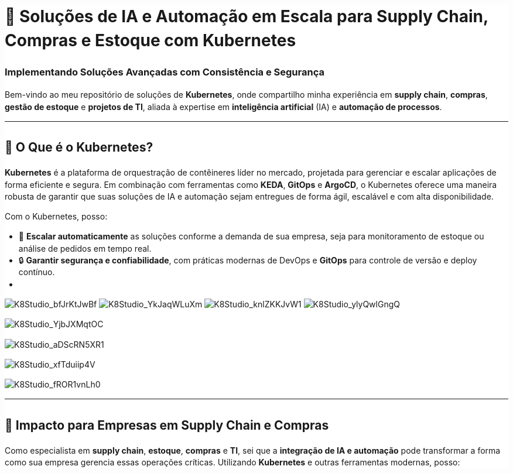 # 🚀 **Soluções de IA e Automação em Escala para Supply Chain, Compras e Estoque com Kubernetes**  

### **Implementando Soluções Avançadas com Consistência e Segurança**  

Bem-vindo ao meu repositório de soluções de **Kubernetes**, onde compartilho minha experiência em **supply chain**, **compras**, **gestão de estoque** e **projetos de TI**, aliada à expertise em **inteligência artificial** (IA) e **automação de processos**.  

---

## 🎯 **O Que é o Kubernetes?**  

**Kubernetes** é a plataforma de orquestração de contêineres líder no mercado, projetada para gerenciar e escalar aplicações de forma eficiente e segura. Em combinação com ferramentas como **KEDA**, **GitOps** e **ArgoCD**, o Kubernetes oferece uma maneira robusta de garantir que suas soluções de IA e automação sejam entregues de forma ágil, escalável e com alta disponibilidade.  

Com o Kubernetes, posso:

- 🚀 **Escalar automaticamente** as soluções conforme a demanda de sua empresa, seja para monitoramento de estoque ou análise de pedidos em tempo real.
- 🔒 **Garantir segurança e confiabilidade**, com práticas modernas de DevOps e **GitOps** para controle de versão e deploy contínuo.
- 
<img width="1003" alt="K8Studio_bfJrKtJwBf" src="https://github.com/user-attachments/assets/565120fc-cb4f-4f4b-a966-02b172842a68" />

<img width="1391" alt="K8Studio_YkJaqWLuXm" src="https://github.com/user-attachments/assets/219ac03a-8a43-48cb-a6ba-fcbe17f16afb" />

<img width="1457" alt="K8Studio_knlZKKJvW1" src="https://github.com/user-attachments/assets/2edf5826-0225-4455-9f57-6a3868ced449" />

<img width="1113" alt="K8Studio_ylyQwlGngQ" src="https://github.com/user-attachments/assets/0f2cf334-e5e9-42bc-9140-a8779f7a4ae9" />

![K8Studio_YjbJXMqtOC](https://github.com/user-attachments/assets/89e3f41c-a468-49a2-8915-0ec804ad43f8)

![K8Studio_aDScRN5XR1](https://github.com/user-attachments/assets/fa77f443-926c-4bcd-a382-28c1e7bf6a84)

![K8Studio_xfTduiip4V](https://github.com/user-attachments/assets/14e2f884-25ed-4ffe-91b3-33203a0486ea)

![K8Studio_fROR1vnLh0](https://github.com/user-attachments/assets/5054a742-7210-450b-b477-53bcea328c98)


---

## 🌟 **Impacto para Empresas em Supply Chain e Compras**  

Como especialista em **supply chain**, **estoque**, **compras** e **TI**, sei que a **integração de IA e automação** pode transformar a forma como sua empresa gerencia essas operações críticas. Utilizando **Kubernetes** e outras ferramentas modernas, posso:
